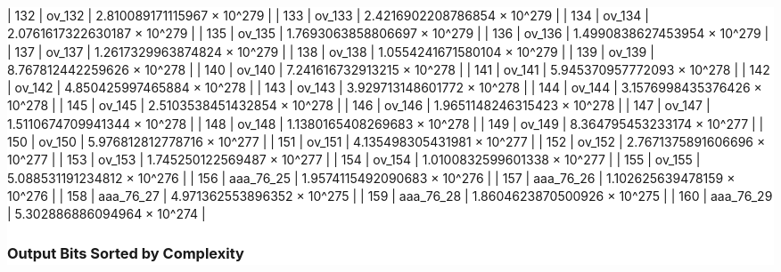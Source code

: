 | 132 | ov_132 | 2.810089171115967 × 10^279 |
| 133 | ov_133 | 2.4216902208786854 × 10^279 |
| 134 | ov_134 | 2.0761617322630187 × 10^279 |
| 135 | ov_135 | 1.7693063858806697 × 10^279 |
| 136 | ov_136 | 1.4990838627453954 × 10^279 |
| 137 | ov_137 | 1.2617329963874824 × 10^279 |
| 138 | ov_138 | 1.0554241671580104 × 10^279 |
| 139 | ov_139 | 8.767812442259626 × 10^278 |
| 140 | ov_140 | 7.241616732913215 × 10^278 |
| 141 | ov_141 | 5.945370957772093 × 10^278 |
| 142 | ov_142 | 4.850425997465884 × 10^278 |
| 143 | ov_143 | 3.929713148601772 × 10^278 |
| 144 | ov_144 | 3.1576998435376426 × 10^278 |
| 145 | ov_145 | 2.5103538451432854 × 10^278 |
| 146 | ov_146 | 1.9651148246315423 × 10^278 |
| 147 | ov_147 | 1.5110674709941344 × 10^278 |
| 148 | ov_148 | 1.1380165408269683 × 10^278 |
| 149 | ov_149 | 8.364795453233174 × 10^277 |
| 150 | ov_150 | 5.976812812778716 × 10^277 |
| 151 | ov_151 | 4.135498305431981 × 10^277 |
| 152 | ov_152 | 2.7671375891606696 × 10^277 |
| 153 | ov_153 | 1.745250122569487 × 10^277 |
| 154 | ov_154 | 1.0100832599601338 × 10^277 |
| 155 | ov_155 | 5.088531191234812 × 10^276 |
| 156 | aaa_76_25 | 1.9574115492090683 × 10^276 |
| 157 | aaa_76_26 | 1.102625639478159 × 10^276 |
| 158 | aaa_76_27 | 4.971362553896352 × 10^275 |
| 159 | aaa_76_28 | 1.8604623870500926 × 10^275 |
| 160 | aaa_76_29 | 5.302886886094964 × 10^274 |

### Output Bits Sorted by Complexity
